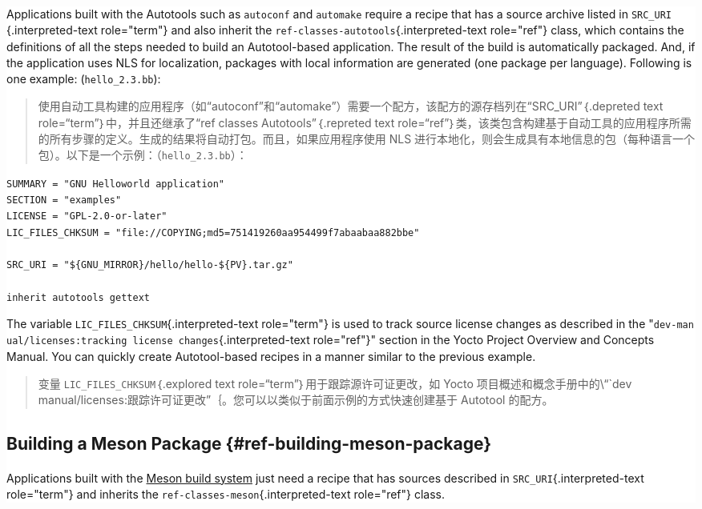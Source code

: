 Applications built with the Autotools such as `autoconf` and `automake` require a recipe that has a source archive listed in `SRC_URI`{.interpreted-text role="term"} and also inherit the `ref-classes-autotools`{.interpreted-text role="ref"} class, which contains the definitions of all the steps needed to build an Autotool-based application. The result of the build is automatically packaged. And, if the application uses NLS for localization, packages with local information are generated (one package per language). Following is one example: (`hello_2.3.bb`):

> 使用自动工具构建的应用程序（如“autoconf”和“automake”）需要一个配方，该配方的源存档列在“SRC_URI”｛.depreted text role=“term”｝中，并且还继承了“ref classes Autotools”｛.repreted text role=“ref”｝类，该类包含构建基于自动工具的应用程序所需的所有步骤的定义。生成的结果将自动打包。而且，如果应用程序使用 NLS 进行本地化，则会生成具有本地信息的包（每种语言一个包）。以下是一个示例：（`hello_2.3.bb`）：

```
SUMMARY = "GNU Helloworld application"
SECTION = "examples"
LICENSE = "GPL-2.0-or-later"
LIC_FILES_CHKSUM = "file://COPYING;md5=751419260aa954499f7abaabaa882bbe"

SRC_URI = "${GNU_MIRROR}/hello/hello-${PV}.tar.gz"

inherit autotools gettext
```

The variable `LIC_FILES_CHKSUM`{.interpreted-text role="term"} is used to track source license changes as described in the \"`dev-manual/licenses:tracking license changes`{.interpreted-text role="ref"}\" section in the Yocto Project Overview and Concepts Manual. You can quickly create Autotool-based recipes in a manner similar to the previous example.

> 变量 `LIC_FILES_CHKSUM`｛.explored text role=“term”｝用于跟踪源许可证更改，如 Yocto 项目概述和概念手册中的\“`dev manual/licenses:跟踪许可证更改”｛。您可以以类似于前面示例的方式快速创建基于 Autotool 的配方。

## Building a Meson Package {#ref-building-meson-package}

Applications built with the [Meson build system](https://mesonbuild.com/) just need a recipe that has sources described in `SRC_URI`{.interpreted-text role="term"} and inherits the `ref-classes-meson`{.interpreted-text role="ref"} class.

